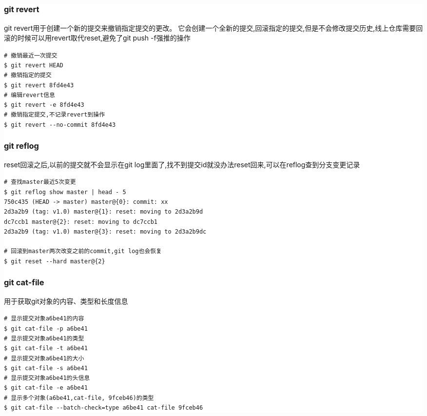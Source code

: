   ### git revert
  git revert用于创建一个新的提交来撤销指定提交的更改。
  它会创建一个全新的提交,回滚指定的提交,但是不会修改提交历史,线上仓库需要回滚的时候可以用revert取代reset,避免了git push -f强推的操作
  ```
  # 撤销最近一次提交 
  $ git revert HEAD
  # 撤销指定的提交 
  $ git revert 8fd4e43
  # 编辑revert信息
  $ git revert -e 8fd4e43
  # 撤销指定提交,不记录revert到操作
  $ git revert --no-commit 8fd4e43
  ```

  ### git reflog
  reset回滚之后,以前的提交就不会显示在git log里面了,找不到提交id就没办法reset回来,可以在reflog查到分支变更记录
  ```
  # 查找master最近5次变更
  $ git reflog show master | head - 5
  750c435 (HEAD -> master) master@{0}: commit: xx
  2d3a2b9 (tag: v1.0) master@{1}: reset: moving to 2d3a2b9d
  dc7ccb1 master@{2}: reset: moving to dc7ccb1
  2d3a2b9 (tag: v1.0) master@{3}: reset: moving to 2d3a2b9dc
  
  # 回滚到master两次改变之前的commit,git log也会恢复
  $ git reset --hard master@{2}
  ```

  ### git cat-file
  用于获取git对象的内容、类型和长度信息
  ```
  # 显示提交对象a6be41的内容
  $ git cat-file -p a6be41
  # 显示提交对象a6be41的类型
  $ git cat-file -t a6be41
  # 显示提交对象a6be41的大小
  $ git cat-file -s a6be41
  # 显示提交对象a6be41的头信息
  $ git cat-file -e a6be41
  # 显示多个对象(a6be41,cat-file, 9fceb46)的类型
  $ git cat-file --batch-check=type a6be41 cat-file 9fceb46
  ```
